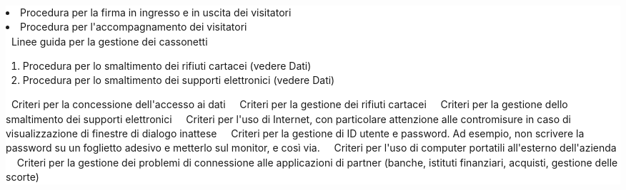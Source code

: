 <li>Procedura per la firma in ingresso e in uscita dei visitatori</li>
<li>Procedura per l'accompagnamento dei visitatori</li>
</ol></td>
<td style="border:1px solid black;"> </td>
</tr>
<tr class="odd">
<td style="border:1px solid black;">Linee guida per la gestione dei cassonetti</td>
<td style="border:1px solid black;"><ol>
<li>Procedura per lo smaltimento dei rifiuti cartacei (vedere Dati)</li>
<li>Procedura per lo smaltimento dei supporti elettronici (vedere Dati)</li>
</ol></td>
<td style="border:1px solid black;"> </td>
</tr>
<tr class="even">
<td style="border:1px solid black;">Criteri per la concessione dell'accesso ai dati</td>
<td style="border:1px solid black;"> </td>
<td style="border:1px solid black;"> </td>
</tr>
<tr class="odd">
<td style="border:1px solid black;">Criteri per la gestione dei rifiuti cartacei</td>
<td style="border:1px solid black;"> </td>
<td style="border:1px solid black;"> </td>
</tr>
<tr class="even">
<td style="border:1px solid black;">Criteri per la gestione dello smaltimento dei supporti elettronici</td>
<td style="border:1px solid black;"> </td>
<td style="border:1px solid black;"> </td>
</tr>
<tr class="odd">
<td style="border:1px solid black;">Criteri per l'uso di Internet, con particolare attenzione alle contromisure in caso di visualizzazione di finestre di dialogo inattese</td>
<td style="border:1px solid black;"> </td>
<td style="border:1px solid black;"> </td>
</tr>
<tr class="even">
<td style="border:1px solid black;">Criteri per la gestione di ID utente e password. Ad esempio, non scrivere la password su un foglietto adesivo e metterlo sul monitor, e così via.</td>
<td style="border:1px solid black;"> </td>
<td style="border:1px solid black;"> </td>
</tr>
<tr class="odd">
<td style="border:1px solid black;">Criteri per l'uso di computer portatili all'esterno dell'azienda</td>
<td style="border:1px solid black;"> </td>
<td style="border:1px solid black;"> </td>
</tr>
<tr class="even">
<td style="border:1px solid black;">Criteri per la gestione dei problemi di connessione alle applicazioni di partner (banche, istituti finanziari, acquisti, gestione delle scorte)</td>
<td style="border:1px solid black;"> </td>
<td style="border:1px solid black;"> </td>
</tr>
</tbody>
</table>
  